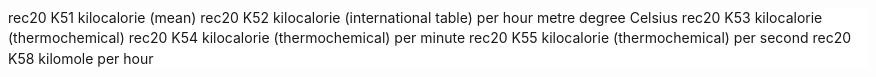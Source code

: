 <tr>
  <td>rec20</td>
  <td>K51</td>
  <td>kilocalorie (mean)</td>
</tr>
<tr>
  <td>rec20</td>
  <td>K52</td>
  <td>kilocalorie (international table) per hour metre degree Celsius</td>
</tr>
<tr>
  <td>rec20</td>
  <td>K53</td>
  <td>kilocalorie (thermochemical)</td>
</tr>
<tr>
  <td>rec20</td>
  <td>K54</td>
  <td>kilocalorie (thermochemical) per minute</td>
</tr>
<tr>
  <td>rec20</td>
  <td>K55</td>
  <td>kilocalorie (thermochemical) per second</td>
</tr>
<tr>
  <td>rec20</td>
  <td>K58</td>
  <td>kilomole per hour</td>
</tr>
<tr>
